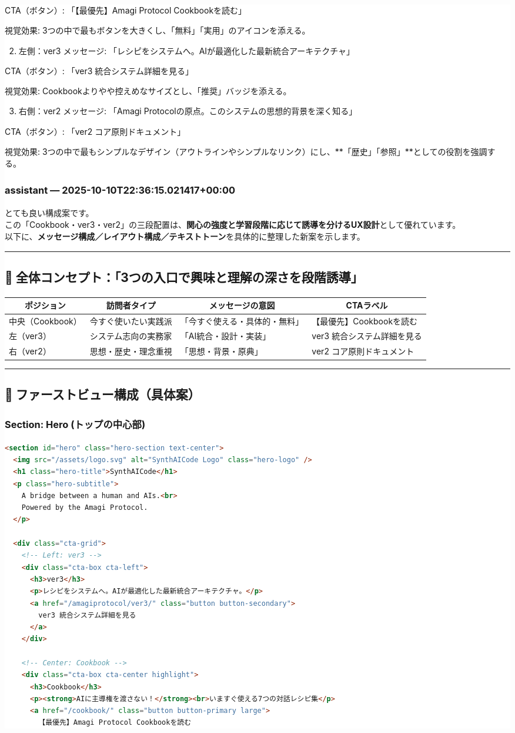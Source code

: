 CTA（ボタン）: 「【最優先】Amagi Protocol Cookbookを読む」

視覚効果: 3つの中で最もボタンを大きくし、「無料」「実用」のアイコンを添える。

2. 左側：ver3
メッセージ: 「レシピをシステムへ。AIが最適化した最新統合アーキテクチャ」

CTA（ボタン）: 「ver3 統合システム詳細を見る」

視覚効果: Cookbookよりやや控えめなサイズとし、「推奨」バッジを添える。

3. 右側：ver2
メッセージ: 「Amagi Protocolの原点。このシステムの思想的背景を深く知る」

CTA（ボタン）: 「ver2 コア原則ドキュメント」

視覚効果: 3つの中で最もシンプルなデザイン（アウトラインやシンプルなリンク）にし、**「歴史」「参照」**としての役割を強調する。

### assistant — 2025-10-10T22:36:15.021417+00:00

とても良い構成案です。  
この「Cookbook・ver3・ver2」の三段配置は、**関心の強度と学習段階に応じて誘導を分けるUX設計**として優れています。  
以下に、**メッセージ構成／レイアウト構成／テキストトーン**を具体的に整理した新案を示します。

---

## 🎨 全体コンセプト：「3つの入口で興味と理解の深さを段階誘導」

| ポジション | 訪問者タイプ | メッセージの意図 | CTAラベル |
|--------------|---------------|----------------|-------------|
| 中央（Cookbook） | 今すぐ使いたい実践派 | 「今すぐ使える・具体的・無料」 | 【最優先】Cookbookを読む |
| 左（ver3） | システム志向の実務家 | 「AI統合・設計・実装」 | ver3 統合システム詳細を見る |
| 右（ver2） | 思想・歴史・理念重視 | 「思想・背景・原典」 | ver2 コア原則ドキュメント |

---

## 🧭 ファーストビュー構成（具体案）

### Section: Hero (トップの中心部)
```html
<section id="hero" class="hero-section text-center">
  <img src="/assets/logo.svg" alt="SynthAICode Logo" class="hero-logo" />
  <h1 class="hero-title">SynthAICode</h1>
  <p class="hero-subtitle">
    A bridge between a human and AIs.<br>
    Powered by the Amagi Protocol.
  </p>

  <div class="cta-grid">
    <!-- Left: ver3 -->
    <div class="cta-box cta-left">
      <h3>ver3</h3>
      <p>レシピをシステムへ。AIが最適化した最新統合アーキテクチャ。</p>
      <a href="/amagiprotocol/ver3/" class="button button-secondary">
        ver3 統合システム詳細を見る
      </a>
    </div>

    <!-- Center: Cookbook -->
    <div class="cta-box cta-center highlight">
      <h3>Cookbook</h3>
      <p><strong>AIに主導権を渡さない！</strong><br>いますぐ使える7つの対話レシピ集</p>
      <a href="/cookbook/" class="button button-primary large">
        【最優先】Amagi Protocol Cookbookを読む
```